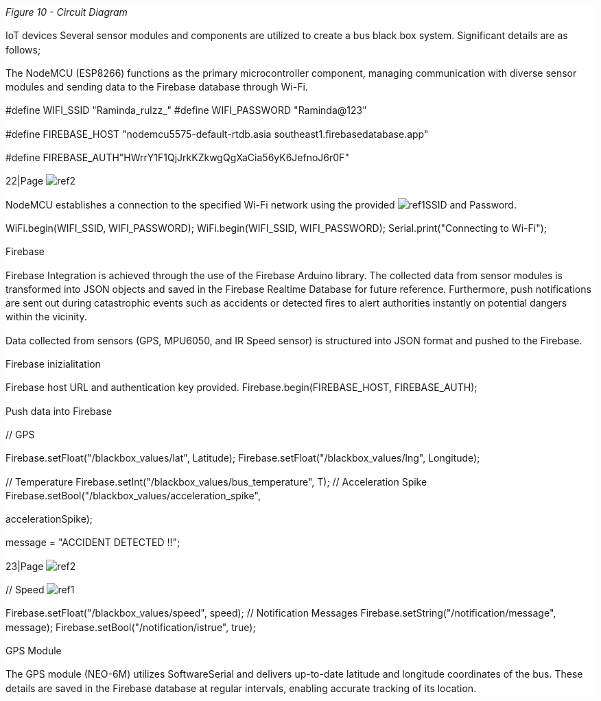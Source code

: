 <a name="_page21_x63.00_y464.92"></a>*Figure 10 - Circuit Diagram* 

IoT devices Several sensor modules and components are utilized to create a bus black box system. Significant details are as follows; 

The NodeMCU (ESP8266) functions as the primary microcontroller component, managing communication with diverse sensor modules and sending data to the Firebase database through Wi-Fi. 

#define WIFI\_SSID "Raminda\_rulzz\_" #define WIFI\_PASSWORD "Raminda@123"

#define FIREBASE\_HOST "nodemcu5575-default-rtdb.asia southeast1.firebasedatabase.app"

#define FIREBASE\_AUTH"HWrrY1F1QjJrkKZkwgQgXaCia56yK6JefnoJ6r0F" 

22|Page ![ref2]

NodeMCU establishes a connection to the specified Wi-Fi network using the provided ![ref1]SSID and Password. 

WiFi.begin(WIFI\_SSID, WIFI\_PASSWORD); WiFi.begin(WIFI\_SSID, WIFI\_PASSWORD); Serial.print("Connecting to Wi-Fi"); 

Firebase  

Firebase Integration is achieved through the use of the Firebase Arduino library. The collected data from sensor modules is transformed into JSON objects and saved in the Firebase Realtime Database for future reference. Furthermore, push notifications are sent out during catastrophic events such as accidents or detected fires to alert authorities instantly on potential dangers within the vicinity.

Data collected from sensors (GPS, MPU6050, and IR Speed sensor) is structured into JSON format and pushed to the Firebase.

Firebase inizialitation  

Firebase host URL and authentication key provided. Firebase.begin(FIREBASE\_HOST, FIREBASE\_AUTH);

Push data into Firebase  

// GPS  

Firebase.setFloat("/blackbox\_values/lat", Latitude); Firebase.setFloat("/blackbox\_values/lng", Longitude);

// Temperature  Firebase.setInt("/blackbox\_values/bus\_temperature", T); // Acceleration Spike  Firebase.setBool("/blackbox\_values/acceleration\_spike", 

accelerationSpike); 

message = "ACCIDENT DETECTED !!"; 

23|Page ![ref2]

// Speed  ![ref1]

Firebase.setFloat("/blackbox\_values/speed", speed); // Notification Messages  Firebase.setString("/notification/message", message); Firebase.setBool("/notification/istrue", true);

GPS Module  

The GPS module (NEO-6M) utilizes SoftwareSerial and delivers up-to-date latitude and longitude coordinates of the bus. These details are saved in the Firebase database at regular intervals, enabling accurate tracking of its location.


[ref1]: Aspose.Words.ba59e892-b687-4ecf-ac42-16650ab75165.001.png
[ref2]: Aspose.Words.ba59e892-b687-4ecf-ac42-16650ab75165.003.png
[ref3]: Aspose.Words.ba59e892-b687-4ecf-ac42-16650ab75165.049.png